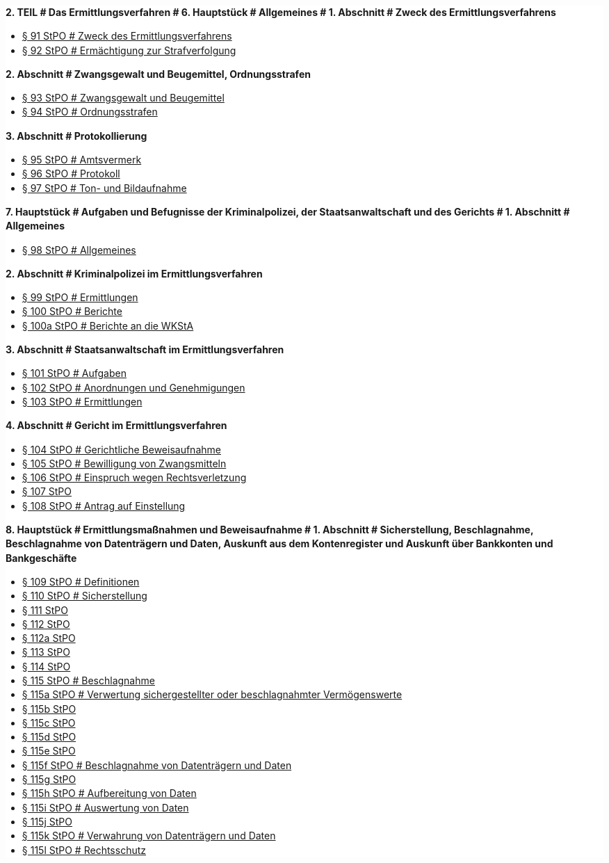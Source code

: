**2. TEIL # Das Ermittlungsverfahren # 6. Hauptstück # Allgemeines # 1. Abschnitt # Zweck des Ermittlungsverfahrens**  
* [§ 91 StPO # Zweck des Ermittlungsverfahrens](BG.StPO.006.md#-91-stpo--zweck-des-ermittlungsverfahrens)  
* [§ 92 StPO # Ermächtigung zur Strafverfolgung](BG.StPO.006.md#-92-stpo--ermächtigung-zur-strafverfolgung)

**2. Abschnitt # Zwangsgewalt und Beugemittel, Ordnungsstrafen**  
* [§ 93 StPO # Zwangsgewalt und Beugemittel](BG.StPO.006.md#-93-stpo--zwangsgewalt-und-beugemittel)  
* [§ 94 StPO # Ordnungsstrafen](BG.StPO.006.md#-94-stpo--ordnungsstrafen)

**3. Abschnitt # Protokollierung**  
* [§ 95 StPO # Amtsvermerk](BG.StPO.006.md#-95-stpo--amtsvermerk)  
* [§ 96 StPO # Protokoll](BG.StPO.006.md#-96-stpo--protokoll)  
* [§ 97 StPO # Ton- und Bildaufnahme](BG.StPO.006.md#-97-stpo--ton--und-bildaufnahme)

**7. Hauptstück # Aufgaben und Befugnisse der Kriminalpolizei, der Staatsanwaltschaft und des Gerichts # 1. Abschnitt # Allgemeines**  
* [§ 98 StPO # Allgemeines](BG.StPO.006.md#-98-stpo--allgemeines)

**2. Abschnitt # Kriminalpolizei im Ermittlungsverfahren**  
* [§ 99 StPO # Ermittlungen](BG.StPO.006.md#-99-stpo--ermittlungen)  
* [§ 100 StPO # Berichte](BG.StPO.006.md#-100-stpo--berichte)  
* [§ 100a StPO # Berichte an die WKStA](BG.StPO.006.md#-100a-stpo--berichte-an-die-wksta)

**3. Abschnitt # Staatsanwaltschaft im Ermittlungsverfahren**  
* [§ 101 StPO # Aufgaben](BG.StPO.006.md#-101-stpo--aufgaben)  
* [§ 102 StPO # Anordnungen und Genehmigungen](BG.StPO.006.md#-102-stpo--anordnungen-und-genehmigungen)  
* [§ 103 StPO # Ermittlungen](BG.StPO.006.md#-103-stpo--ermittlungen)

**4. Abschnitt # Gericht im Ermittlungsverfahren**  
* [§ 104 StPO # Gerichtliche Beweisaufnahme](BG.StPO.007.md#-104-stpo--gerichtliche-beweisaufnahme)  
* [§ 105 StPO # Bewilligung von Zwangsmitteln](BG.StPO.007.md#-105-stpo--bewilligung-von-zwangsmitteln)  
* [§ 106 StPO # Einspruch wegen Rechtsverletzung](BG.StPO.007.md#-106-stpo--einspruch-wegen-rechtsverletzung)  
* [§ 107 StPO](BG.StPO.007.md#-107-stpo)  
* [§ 108 StPO # Antrag auf Einstellung](BG.StPO.007.md#-108-stpo--antrag-auf-einstellung)

**8. Hauptstück # Ermittlungsmaßnahmen und Beweisaufnahme # 1. Abschnitt # Sicherstellung, Beschlagnahme, Beschlagnahme von Datenträgern und Daten, Auskunft aus dem Kontenregister und Auskunft über Bankkonten und Bankgeschäfte**  
* [§ 109 StPO # Definitionen](BG.StPO.008.md#-109-stpo--definitionen)  
* [§ 110 StPO # Sicherstellung](BG.StPO.008.md#-110-stpo--sicherstellung)  
* [§ 111 StPO](BG.StPO.008.md#-111-stpo)  
* [§ 112 StPO](BG.StPO.008.md#-112-stpo)  
* [§ 112a StPO](BG.StPO.008.md#-112a-stpo)  
* [§ 113 StPO](BG.StPO.008.md#-113-stpo)  
* [§ 114 StPO](BG.StPO.008.md#-114-stpo)  
* [§ 115 StPO # Beschlagnahme](BG.StPO.008.md#-115-stpo--beschlagnahme)  
* [§ 115a StPO # Verwertung sichergestellter oder beschlagnahmter Vermögenswerte](BG.StPO.008.md#-115a-stpo--verwertung-sichergestellter-oder-beschlagnahmter-vermögenswerte)  
* [§ 115b StPO](BG.StPO.008.md#-115b-stpo)  
* [§ 115c StPO](BG.StPO.008.md#-115c-stpo)  
* [§ 115d StPO](BG.StPO.008.md#-115d-stpo)  
* [§ 115e StPO](BG.StPO.008.md#-115e-stpo)  
* [§ 115f StPO # Beschlagnahme von Datenträgern und Daten](BG.StPO.008.md#-115f-stpo--beschlagnahme-von-datenträgern-und-daten)  
* [§ 115g StPO](BG.StPO.008.md#-115g-stpo)  
* [§ 115h StPO # Aufbereitung von Daten](BG.StPO.008.md#-115h-stpo--aufbereitung-von-daten)  
* [§ 115i StPO # Auswertung von Daten](BG.StPO.008.md#-115i-stpo--auswertung-von-daten)  
* [§ 115j StPO](BG.StPO.008.md#-115j-stpo)  
* [§ 115k StPO # Verwahrung von Datenträgern und Daten](BG.StPO.008.md#-115k-stpo--verwahrung-von-datenträgern-und-daten)  
* [§ 115l StPO # Rechtsschutz](BG.StPO.008.md#-115l-stpo--rechtsschutz)  